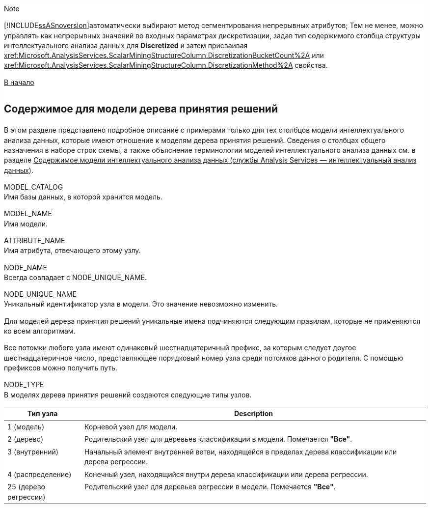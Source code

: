 > [!NOTE]  
>  [!INCLUDE[ssASnoversion](../../includes/ssasnoversion-md.md)]автоматически выбирают метод сегментирования непрерывных атрибутов; Тем не менее, можно управлять как непрерывных значений во входных параметрах дискретизации, задав тип содержимого столбца структуры интеллектуального анализа данных для **Discretized** и затем присваивая <xref:Microsoft.AnalysisServices.ScalarMiningStructureColumn.DiscretizationBucketCount%2A> или <xref:Microsoft.AnalysisServices.ScalarMiningStructureColumn.DiscretizationMethod%2A> свойства.  
  
 [В начало](#bkmk_Top)  
  
##  <a name="bkmk_ModelContent"></a> Содержимое для модели дерева принятия решений  
 В этом разделе представлено подробное описание с примерами только для тех столбцов модели интеллектуального анализа данных, которые имеют отношение к моделям дерева принятия решений. Сведения о столбцах общего назначения в наборе строк схемы, а также объяснение терминологии моделей интеллектуального анализа данных см. в разделе [Содержимое модели интеллектуального анализа данных (службы Analysis Services — интеллектуальный анализ данных)](../../analysis-services/data-mining/mining-model-content-analysis-services-data-mining.md).  
  
 MODEL_CATALOG  
 Имя базы данных, в которой хранится модель.  
  
 MODEL_NAME  
 Имя модели.  
  
 ATTRIBUTE_NAME  
 Имя атрибута, отвечающего этому узлу.  
  
 NODE_NAME  
 Всегда совпадает с NODE_UNIQUE_NAME.  
  
 NODE_UNIQUE_NAME  
 Уникальный идентификатор узла в модели. Это значение невозможно изменить.  
  
 Для моделей дерева принятия решений уникальные имена подчиняются следующим правилам, которые не применяются ко всем алгоритмам.  
  
 Все потомки любого узла имеют одинаковый шестнадцатеричный префикс, за которым следует другое шестнадцатеричное число, представляющее порядковый номер узла среди потомков данного родителя. С помощью префиксов можно получить путь.  
  
 NODE_TYPE  
 В моделях дерева принятия решений создаются следующие типы узлов.  
  
|Тип узла|Description|  
|---------------|-----------------|  
|1 (модель)|Корневой узел для модели.|  
|2 (дерево)|Родительский узел для деревьев классификации в модели. Помечается **"Все"**.|  
|3 (внутренний)|Начальный элемент внутренней ветви, находящейся в пределах дерева классификации или дерева регрессии.|  
|4 (распределение)|Конечный узел, находящийся внутри дерева классификации или дерева регрессии.|  
|25 (дерево регрессии)|Родительский узел для деревьев регрессии в модели. Помечается **"Все"**.|  
  